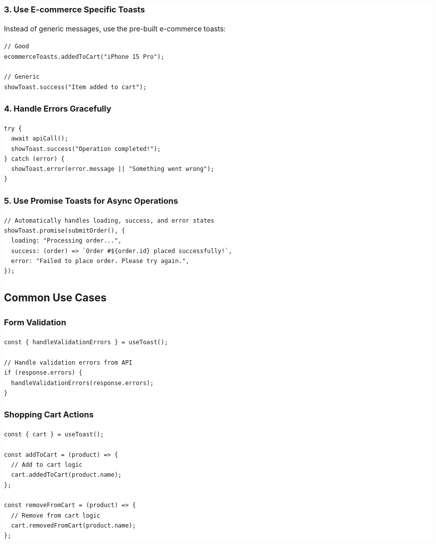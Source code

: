 ### 3. Use E-commerce Specific Toasts

Instead of generic messages, use the pre-built e-commerce toasts:

```tsx
// Good
ecommerceToasts.addedToCart("iPhone 15 Pro");

// Generic
showToast.success("Item added to cart");
```

### 4. Handle Errors Gracefully

```tsx
try {
  await apiCall();
  showToast.success("Operation completed!");
} catch (error) {
  showToast.error(error.message || "Something went wrong");
}
```

### 5. Use Promise Toasts for Async Operations

```tsx
// Automatically handles loading, success, and error states
showToast.promise(submitOrder(), {
  loading: "Processing order...",
  success: (order) => `Order #${order.id} placed successfully!`,
  error: "Failed to place order. Please try again.",
});
```

## Common Use Cases

### Form Validation

```tsx
const { handleValidationErrors } = useToast();

// Handle validation errors from API
if (response.errors) {
  handleValidationErrors(response.errors);
}
```

### Shopping Cart Actions

```tsx
const { cart } = useToast();

const addToCart = (product) => {
  // Add to cart logic
  cart.addedToCart(product.name);
};

const removeFromCart = (product) => {
  // Remove from cart logic
  cart.removedFromCart(product.name);
};
```
